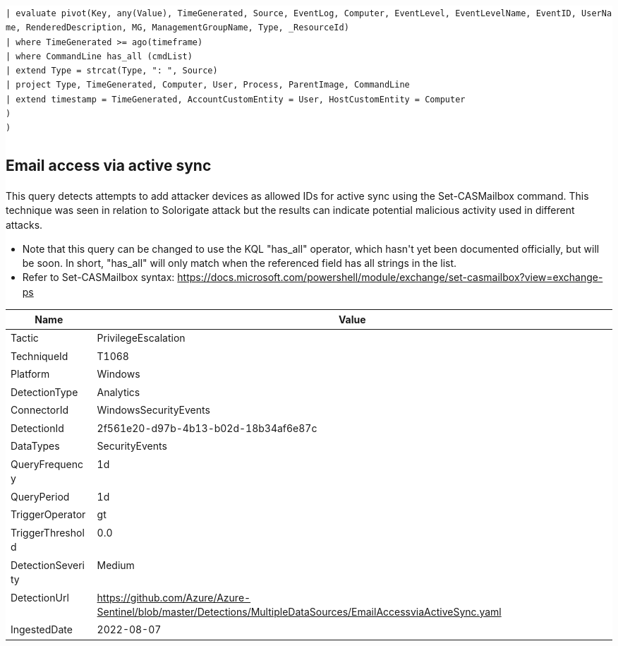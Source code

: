 ```kql
| evaluate pivot(Key, any(Value), TimeGenerated, Source, EventLog, Computer, EventLevel, EventLevelName, EventID, UserName, RenderedDescription, MG, ManagementGroupName, Type, _ResourceId)
| where TimeGenerated >= ago(timeframe)
| where CommandLine has_all (cmdList)
| extend Type = strcat(Type, ": ", Source)
| project Type, TimeGenerated, Computer, User, Process, ParentImage, CommandLine
| extend timestamp = TimeGenerated, AccountCustomEntity = User, HostCustomEntity = Computer
)
)

```

## Email access via active sync

This query detects attempts to add attacker devices as allowed IDs for active sync using the Set-CASMailbox command.
This technique was seen in relation to Solorigate attack but the results can indicate potential malicious activity used in different attacks.
- Note that this query can be changed to use the KQL "has_all" operator, which hasn't yet been documented officially, but will be soon.
  In short, "has_all" will only match when the referenced field has all strings in the list.
- Refer to Set-CASMailbox syntax: https://docs.microsoft.com/powershell/module/exchange/set-casmailbox?view=exchange-ps  

|Name | Value |
| --- | --- |
|Tactic | PrivilegeEscalation|
|TechniqueId | T1068|
|Platform | Windows|
|DetectionType | Analytics |
|ConnectorId | WindowsSecurityEvents |
|DetectionId | 2f561e20-d97b-4b13-b02d-18b34af6e87c |
|DataTypes | SecurityEvents |
|QueryFrequency | 1d |
|QueryPeriod | 1d |
|TriggerOperator | gt |
|TriggerThreshold | 0.0 |
|DetectionSeverity | Medium |
|DetectionUrl | https://github.com/Azure/Azure-Sentinel/blob/master/Detections/MultipleDataSources/EmailAccessviaActiveSync.yaml |
|IngestedDate | 2022-08-07 |
